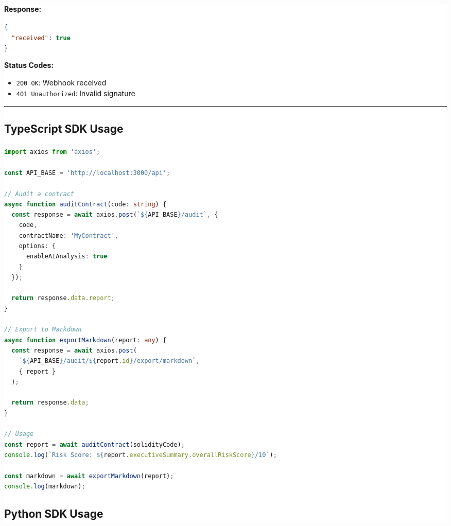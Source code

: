 **Response:**
```json
{
  "received": true
}
```

**Status Codes:**
- `200 OK`: Webhook received
- `401 Unauthorized`: Invalid signature

---

## TypeScript SDK Usage

```typescript
import axios from 'axios';

const API_BASE = 'http://localhost:3000/api';

// Audit a contract
async function auditContract(code: string) {
  const response = await axios.post(`${API_BASE}/audit`, {
    code,
    contractName: 'MyContract',
    options: {
      enableAIAnalysis: true
    }
  });

  return response.data.report;
}

// Export to Markdown
async function exportMarkdown(report: any) {
  const response = await axios.post(
    `${API_BASE}/audit/${report.id}/export/markdown`,
    { report }
  );

  return response.data;
}

// Usage
const report = await auditContract(solidityCode);
console.log(`Risk Score: ${report.executiveSummary.overallRiskScore}/10`);

const markdown = await exportMarkdown(report);
console.log(markdown);
```

## Python SDK Usage
